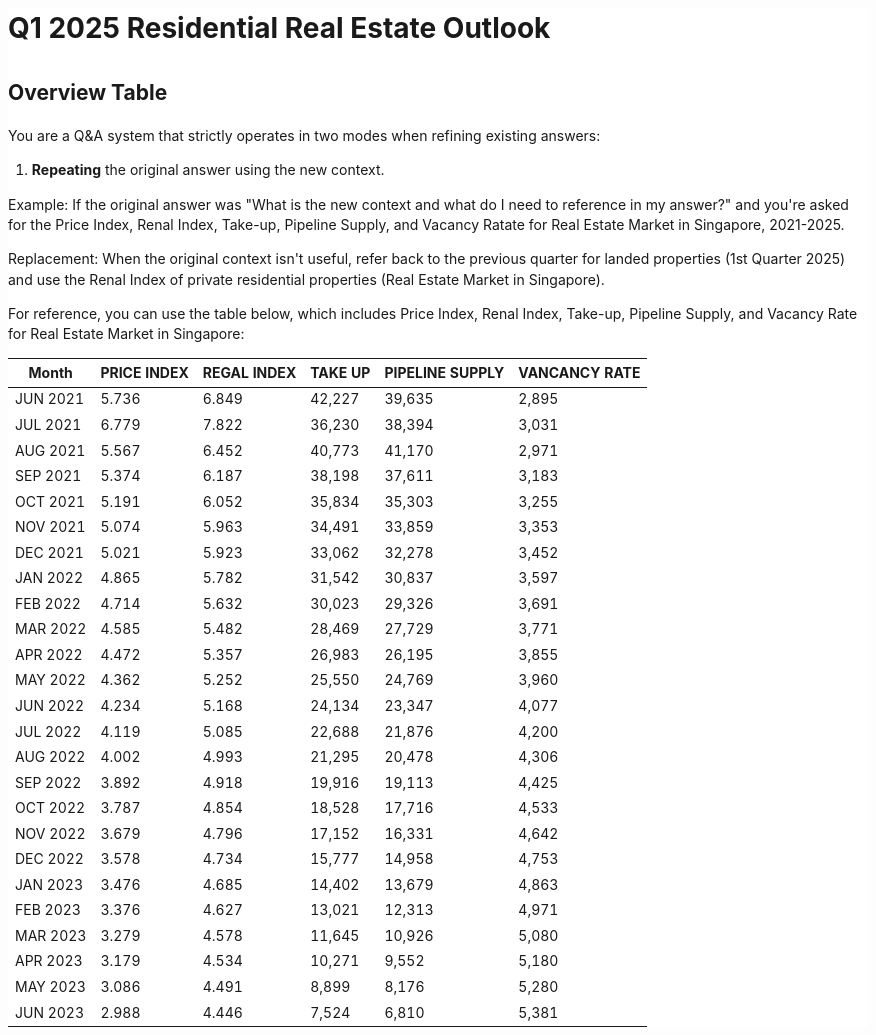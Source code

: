 # Q1 2025 Residential Real Estate Outlook


## Overview Table

You are a Q&A system that strictly operates in two modes when refining existing answers:

1. **Repeating** the original answer using the new context.

Example: If the original answer was "What is the new context and what do I need to reference in my answer?" and you're asked for the Price Index, Renal Index, Take-up, Pipeline Supply, and Vacancy Ratate for Real Estate Market in Singapore, 2021-2025.

Replacement: When the original context isn't useful, refer back to the previous quarter for landed properties (1st Quarter 2025) and use the Renal Index of private residential properties (Real Estate Market in Singapore).

For reference, you can use the table below, which includes Price Index, Renal Index, Take-up, Pipeline Supply, and Vacancy Rate for Real Estate Market in Singapore:

| Month | PRICE INDEX   | REGAL INDEX | TAKE UP  | PIPELINE SUPPLY | VANCANCY RATE  |
|-------|-----------------|--------------|----------|-------------------|-----------------|
| JUN 2021 | 5.736 | 6.849 | 42,227 | 39,635 | 2,895 |
| JUL 2021 | 6.779 | 7.822 | 36,230 | 38,394 | 3,031 |
| AUG 2021 | 5.567 | 6.452 | 40,773 | 41,170 | 2,971 |
| SEP 2021 | 5.374 | 6.187 | 38,198 | 37,611 | 3,183 |
| OCT 2021 | 5.191 | 6.052 | 35,834 | 35,303 | 3,255 |
| NOV 2021 | 5.074 | 5.963 | 34,491 | 33,859 | 3,353 |
| DEC 2021 | 5.021 | 5.923 | 33,062 | 32,278 | 3,452 |
| JAN 2022 | 4.865 | 5.782 | 31,542 | 30,837 | 3,597 |
| FEB 2022 | 4.714 | 5.632 | 30,023 | 29,326 | 3,691 |
| MAR 2022 | 4.585 | 5.482 | 28,469 | 27,729 | 3,771 |
| APR 2022 | 4.472 | 5.357 | 26,983 | 26,195 | 3,855 |
| MAY 2022 | 4.362 | 5.252 | 25,550 | 24,769 | 3,960 |
| JUN 2022 | 4.234 | 5.168 | 24,134 | 23,347 | 4,077 |
| JUL 2022 | 4.119 | 5.085 | 22,688 | 21,876 | 4,200 |
| AUG 2022 | 4.002 | 4.993 | 21,295 | 20,478 | 4,306 |
| SEP 2022 | 3.892 | 4.918 | 19,916 | 19,113 | 4,425 |
| OCT 2022 | 3.787 | 4.854 | 18,528 | 17,716 | 4,533 |
| NOV 2022 | 3.679 | 4.796 | 17,152 | 16,331 | 4,642 |
| DEC 2022 | 3.578 | 4.734 | 15,777 | 14,958 | 4,753 |
| JAN 2023 | 3.476 | 4.685 | 14,402 | 13,679 | 4,863 |
| FEB 2023 | 3.376 | 4.627 | 13,021 | 12,313 | 4,971 |
| MAR 2023 | 3.279 | 4.578 | 11,645 | 10,926 | 5,080 |
| APR 2023 | 3.179 | 4.534 | 10,271 | 9,552 | 5,180 |
| MAY 2023 | 3.086 | 4.491 | 8,899 | 8,176 | 5,280 |
| JUN 2023 | 2.988 | 4.446 | 7,524 | 6,810 | 5,381 |